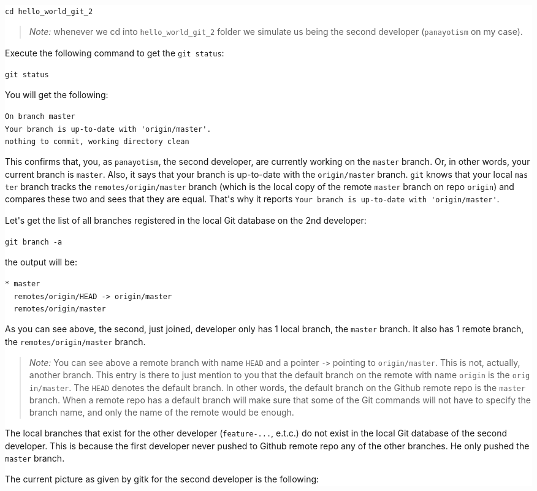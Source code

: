 ```
cd hello_world_git_2
```

> *Note:* whenever we cd into `hello_world_git_2` folder we simulate us being the second developer (`panayotism` on my case).


Execute the following command to get the `git status`:

```
git status
```

You will get the following:

```
On branch master
Your branch is up-to-date with 'origin/master'.
nothing to commit, working directory clean
```

This confirms that, you, as `panayotism`, the second developer, are currently working on the `master` branch. Or, in other words, your current branch is `master`. Also, it says that your
branch is up-to-date with the `origin/master` branch. `git` knows that your local `master` branch tracks the `remotes/origin/master` branch (which is the local copy of the 
remote `master` branch on repo `origin`) and compares these two and sees that they are equal. That's why it reports `Your branch is up-to-date with 'origin/master'`.

Let's get the list of all branches registered in the local Git database on the 2nd developer:

```
git branch -a
```

the output will be:

```
* master
  remotes/origin/HEAD -> origin/master
  remotes/origin/master
```

As you can see above, the second, just joined, developer only has 1 local branch, the `master` branch. It also has 1 remote branch, the `remotes/origin/master` branch.

> *Note:* You can see above a remote branch with name `HEAD` and a pointer `->` pointing to `origin/master`. This is not, actually, another branch. This entry is there to
just mention to you that the default branch on the remote with name `origin` is the `origin/master`. The `HEAD` denotes the default branch. In other words, the default branch
on the Github remote repo is the `master` branch. When a remote repo has a default branch will make sure that some of the Git commands will not have to specify the branch name,
and only the name of the remote would be enough.

The local branches that exist for the other developer (`feature-...`, e.t.c.) do not exist in the local Git database of the second developer. This is because the first developer
never pushed to Github remote repo any of the other branches. He only pushed the `master` branch.

The current picture as given by gitk for the second developer is the following:
